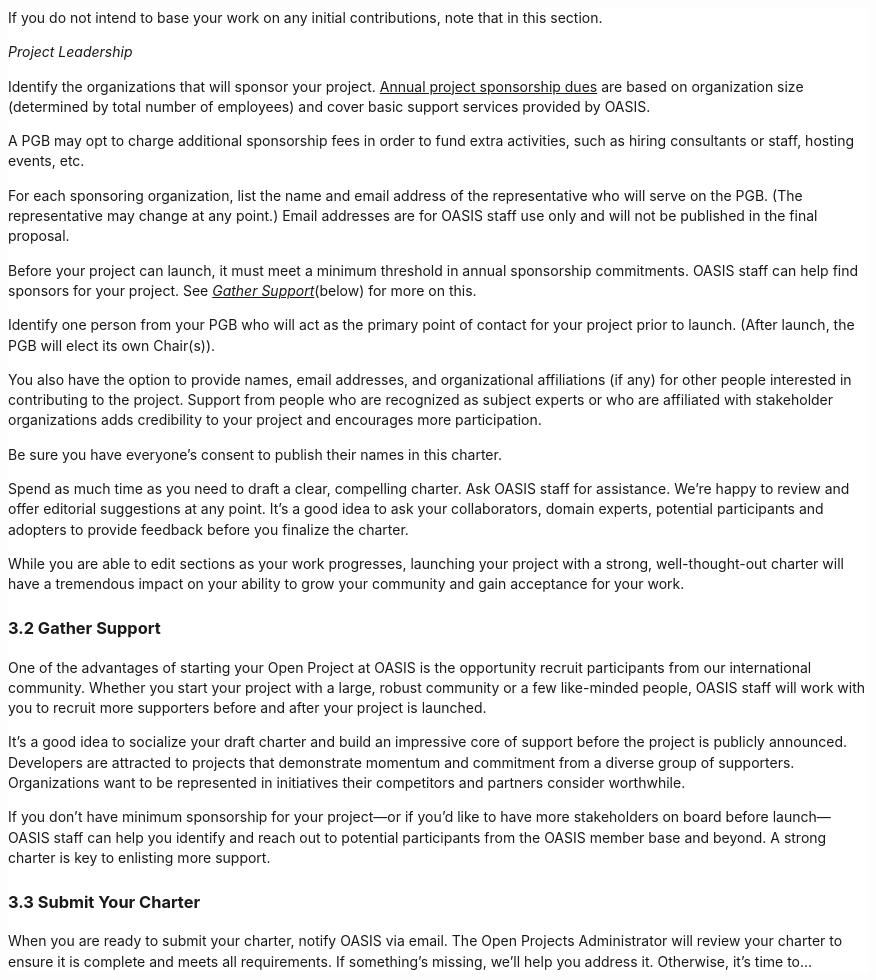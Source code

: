 If you do not intend to base your work on any initial contributions, note that in this section.

*Project Leadership*

Identify the organizations that will sponsor your project. [Annual project sponsorship dues](https://oasis-open-projects.org/sponsorship) are based on organization size (determined by total number of employees) and cover basic support services provided by OASIS. 

A PGB may opt to charge additional sponsorship fees in order to fund extra activities, such as hiring consultants or staff, hosting events, etc.

For each sponsoring organization, list the name and email address of the representative who will serve on the PGB. (The representative may change at any point.)  Email addresses are for OASIS staff use only and will not be published in the final proposal.

Before your project can launch, it must meet a minimum threshold in annual sponsorship commitments. OASIS staff can help find sponsors for your project. See [*Gather Support*](#3-2-gather-support)(below) for more on this.

Identify one person from your PGB who will act as the primary point of contact for your project prior to launch. (After launch, the PGB will elect its own Chair(s)).

You also have the option to provide names, email addresses, and organizational affiliations (if any) for other people interested in contributing to the project. Support from people who are recognized as subject experts or who are affiliated with stakeholder organizations adds credibility to your project and encourages more participation.

Be sure you have everyone’s consent to publish their names in this charter.
 
Spend as much time as you need to draft a clear, compelling charter. Ask OASIS staff for assistance. We’re happy to review and offer editorial suggestions at any point. It’s a good idea to ask your collaborators, domain experts, potential participants and adopters to provide feedback before you finalize the charter.

While you are able to edit sections as your work progresses, launching your project with a strong, well-thought-out charter will have a tremendous impact on your ability to grow your community and gain acceptance for your work.

### 3.2 Gather Support 

One of the advantages of starting your Open Project at OASIS is the opportunity recruit participants from our international community. Whether you start your project with a large, robust community or a few like-minded people, OASIS staff will work with you to recruit more supporters before and after your project is launched.

It’s a good idea to socialize your draft charter and build an impressive core of support before the project is publicly announced. Developers are attracted to projects that demonstrate momentum and commitment from a diverse group of supporters. Organizations want to be represented in initiatives their competitors and partners consider worthwhile.

If you don’t have minimum sponsorship for your project—or if you’d like to have more stakeholders on board before launch—OASIS staff can help you identify and reach out to potential participants from the OASIS member base and beyond. A strong charter is key to enlisting more support. 

### 3.3 Submit Your Charter 

When you are ready to submit your charter, notify OASIS via email. The Open Projects Administrator will review your charter to ensure it is complete and meets all requirements. If something’s missing, we’ll help you address it. Otherwise, it’s time to…
